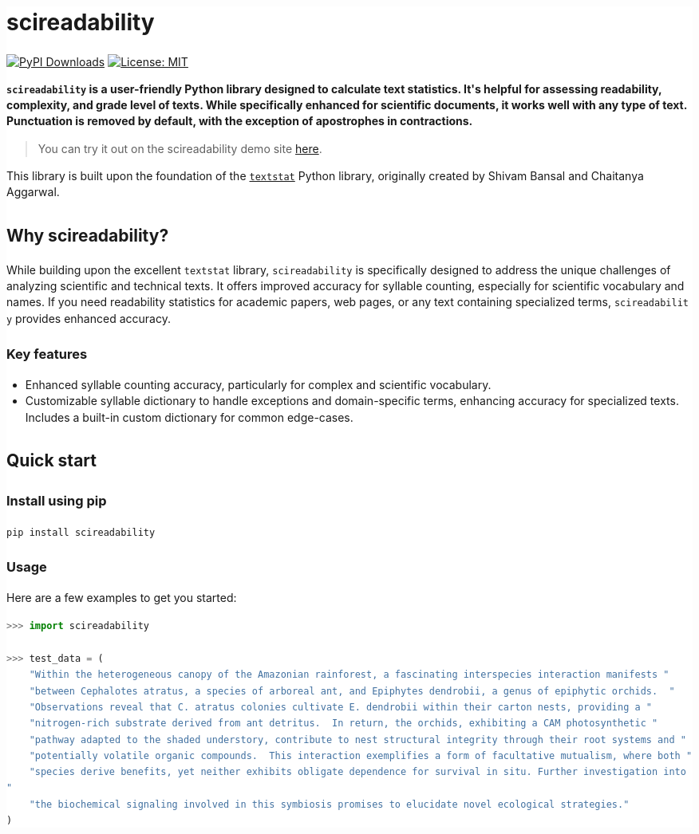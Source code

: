 # scireadability
[![PyPI Downloads](https://static.pepy.tech/badge/scireadability)](https://pepy.tech/projects/scireadability)  [![License: MIT](https://img.shields.io/badge/License-MIT-yellow.svg)](https://opensource.org/licenses/MIT)

**`scireadability` is a user-friendly Python library designed to calculate text statistics. It's helpful for assessing readability, complexity, and grade level of texts. While specifically enhanced for scientific documents, it works well with any type of text. Punctuation is removed by default, with the exception of apostrophes in contractions.**

> You can try it out on the scireadability demo site [here](https://scireadability-rwroth5.pythonanywhere.com/).

This library is built upon the foundation of the [`textstat`](https://github.com/shivam5992/textstat) Python library, originally created by Shivam Bansal and Chaitanya Aggarwal.

## Why scireadability?

While building upon the excellent `textstat` library, `scireadability` is specifically designed to address the unique challenges of analyzing scientific and technical texts. It offers improved accuracy for syllable counting, especially for scientific vocabulary and names. If you need readability statistics for academic papers, web pages, or any text containing specialized terms, `scireadability` provides enhanced accuracy.

### Key features

- Enhanced syllable counting accuracy, particularly for complex and scientific vocabulary.
- Customizable syllable dictionary to handle exceptions and domain-specific terms, enhancing accuracy for specialized texts. Includes a built-in custom dictionary for common edge-cases.

## Quick start

### Install using pip

```shell
pip install scireadability
```

### Usage

Here are a few examples to get you started:

```python
>>> import scireadability

>>> test_data = (
    "Within the heterogeneous canopy of the Amazonian rainforest, a fascinating interspecies interaction manifests "
    "between Cephalotes atratus, a species of arboreal ant, and Epiphytes dendrobii, a genus of epiphytic orchids.  "
    "Observations reveal that C. atratus colonies cultivate E. dendrobii within their carton nests, providing a "
    "nitrogen-rich substrate derived from ant detritus.  In return, the orchids, exhibiting a CAM photosynthetic "
    "pathway adapted to the shaded understory, contribute to nest structural integrity through their root systems and "
    "potentially volatile organic compounds.  This interaction exemplifies a form of facultative mutualism, where both "
    "species derive benefits, yet neither exhibits obligate dependence for survival in situ. Further investigation into "
    "the biochemical signaling involved in this symbiosis promises to elucidate novel ecological strategies."
)

```